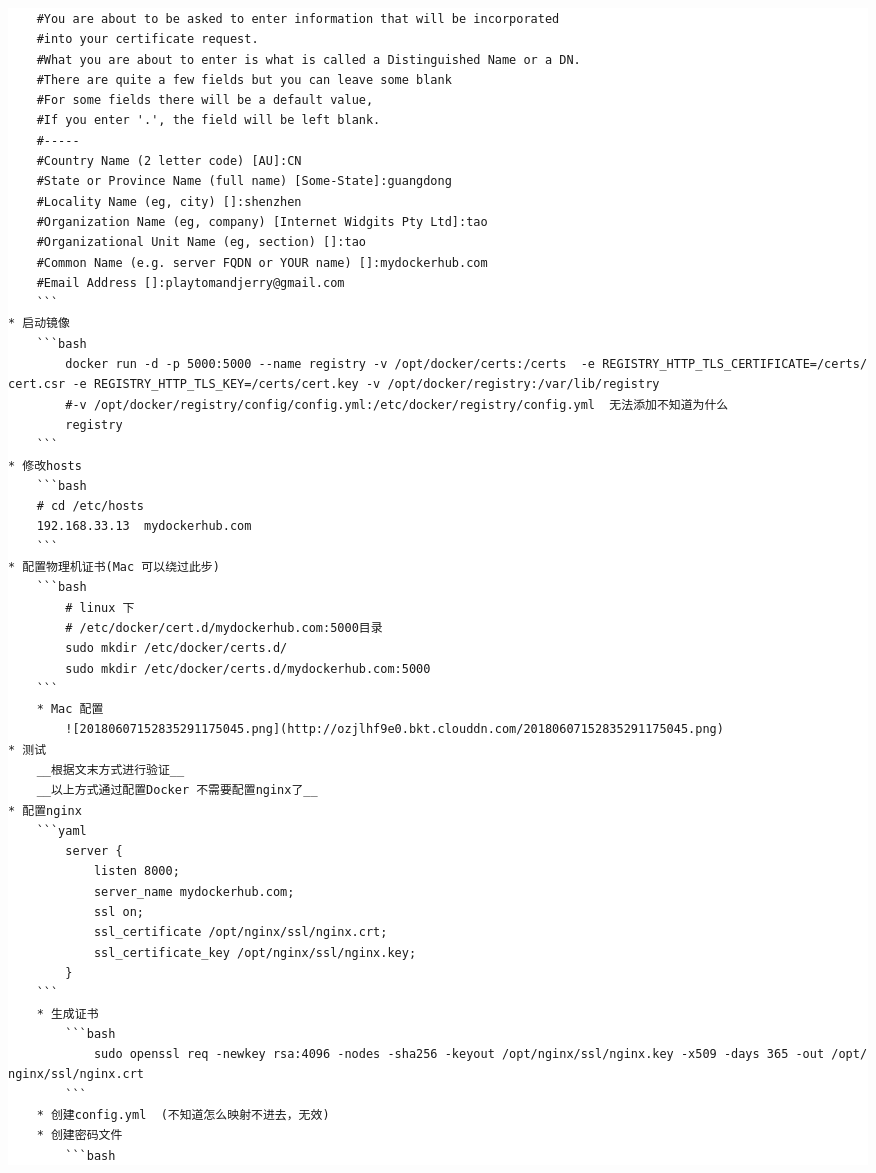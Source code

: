         #You are about to be asked to enter information that will be incorporated
        #into your certificate request.
        #What you are about to enter is what is called a Distinguished Name or a DN.
        #There are quite a few fields but you can leave some blank
        #For some fields there will be a default value,
        #If you enter '.', the field will be left blank.
        #-----
        #Country Name (2 letter code) [AU]:CN
        #State or Province Name (full name) [Some-State]:guangdong
        #Locality Name (eg, city) []:shenzhen
        #Organization Name (eg, company) [Internet Widgits Pty Ltd]:tao
        #Organizational Unit Name (eg, section) []:tao
        #Common Name (e.g. server FQDN or YOUR name) []:mydockerhub.com
        #Email Address []:playtomandjerry@gmail.com
        ```
    * 启动镜像
        ```bash
            docker run -d -p 5000:5000 --name registry -v /opt/docker/certs:/certs  -e REGISTRY_HTTP_TLS_CERTIFICATE=/certs/cert.csr -e REGISTRY_HTTP_TLS_KEY=/certs/cert.key -v /opt/docker/registry:/var/lib/registry   
            #-v /opt/docker/registry/config/config.yml:/etc/docker/registry/config.yml  无法添加不知道为什么
            registry
        ```
    * 修改hosts 
        ```bash
        # cd /etc/hosts
        192.168.33.13  mydockerhub.com
        ```
    * 配置物理机证书(Mac 可以绕过此步)
        ```bash
            # linux 下
            # /etc/docker/cert.d/mydockerhub.com:5000目录  
            sudo mkdir /etc/docker/certs.d/
            sudo mkdir /etc/docker/certs.d/mydockerhub.com:5000
        ```
        * Mac 配置  
            ![20180607152835291175045.png](http://ozjlhf9e0.bkt.clouddn.com/20180607152835291175045.png)
    * 测试 
        __根据文末方式进行验证__  
        __以上方式通过配置Docker 不需要配置nginx了__ 
    * 配置nginx  
        ```yaml
            server {
                listen 8000;
                server_name mydockerhub.com;
                ssl on;
                ssl_certificate /opt/nginx/ssl/nginx.crt;
                ssl_certificate_key /opt/nginx/ssl/nginx.key;
            }
        ```
        * 生成证书   
            ```bash
                sudo openssl req -newkey rsa:4096 -nodes -sha256 -keyout /opt/nginx/ssl/nginx.key -x509 -days 365 -out /opt/nginx/ssl/nginx.crt
            ```
        * 创建config.yml  (不知道怎么映射不进去，无效)     
        * 创建密码文件    
            ```bash